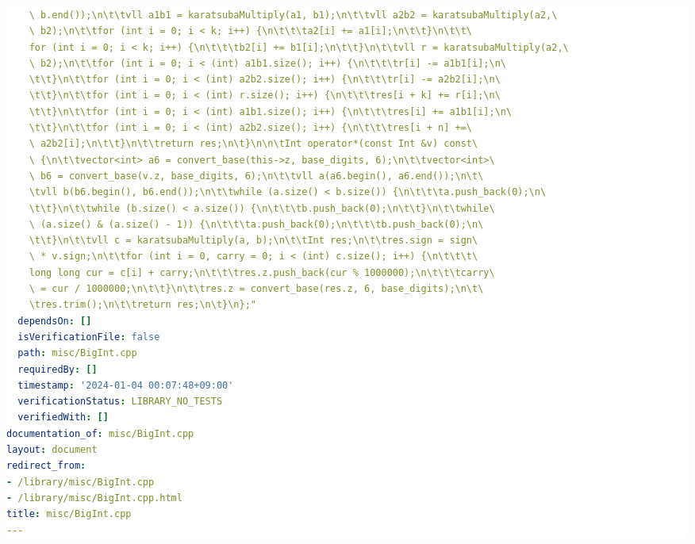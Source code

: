 ```yaml
    \ b.end());\n\t\tvll a1b1 = karatsubaMultiply(a1, b1);\n\t\tvll a2b2 = karatsubaMultiply(a2,\
    \ b2);\n\t\tfor (int i = 0; i < k; i++) {\n\t\t\ta2[i] += a1[i];\n\t\t}\n\t\t\
    for (int i = 0; i < k; i++) {\n\t\t\tb2[i] += b1[i];\n\t\t}\n\t\tvll r = karatsubaMultiply(a2,\
    \ b2);\n\t\tfor (int i = 0; i < (int) a1b1.size(); i++) {\n\t\t\tr[i] -= a1b1[i];\n\
    \t\t}\n\t\tfor (int i = 0; i < (int) a2b2.size(); i++) {\n\t\t\tr[i] -= a2b2[i];\n\
    \t\t}\n\t\tfor (int i = 0; i < (int) r.size(); i++) {\n\t\t\tres[i + k] += r[i];\n\
    \t\t}\n\t\tfor (int i = 0; i < (int) a1b1.size(); i++) {\n\t\t\tres[i] += a1b1[i];\n\
    \t\t}\n\t\tfor (int i = 0; i < (int) a2b2.size(); i++) {\n\t\t\tres[i + n] +=\
    \ a2b2[i];\n\t\t}\n\t\treturn res;\n\t}\n\n\tInt operator*(const Int &v) const\
    \ {\n\t\tvector<int> a6 = convert_base(this->z, base_digits, 6);\n\t\tvector<int>\
    \ b6 = convert_base(v.z, base_digits, 6);\n\t\tvll a(a6.begin(), a6.end());\n\t\
    \tvll b(b6.begin(), b6.end());\n\t\twhile (a.size() < b.size()) {\n\t\t\ta.push_back(0);\n\
    \t\t}\n\t\twhile (b.size() < a.size()) {\n\t\t\tb.push_back(0);\n\t\t}\n\t\twhile\
    \ (a.size() & (a.size() - 1)) {\n\t\t\ta.push_back(0);\n\t\t\tb.push_back(0);\n\
    \t\t}\n\t\tvll c = karatsubaMultiply(a, b);\n\t\tInt res;\n\t\tres.sign = sign\
    \ * v.sign;\n\t\tfor (int i = 0, carry = 0; i < (int) c.size(); i++) {\n\t\t\t\
    long long cur = c[i] + carry;\n\t\t\tres.z.push_back(cur % 1000000);\n\t\t\tcarry\
    \ = cur / 1000000;\n\t\t}\n\t\tres.z = convert_base(res.z, 6, base_digits);\n\t\
    \tres.trim();\n\t\treturn res;\n\t}\n};"
  dependsOn: []
  isVerificationFile: false
  path: misc/BigInt.cpp
  requiredBy: []
  timestamp: '2024-01-04 00:07:48+09:00'
  verificationStatus: LIBRARY_NO_TESTS
  verifiedWith: []
documentation_of: misc/BigInt.cpp
layout: document
redirect_from:
- /library/misc/BigInt.cpp
- /library/misc/BigInt.cpp.html
title: misc/BigInt.cpp
---
```

